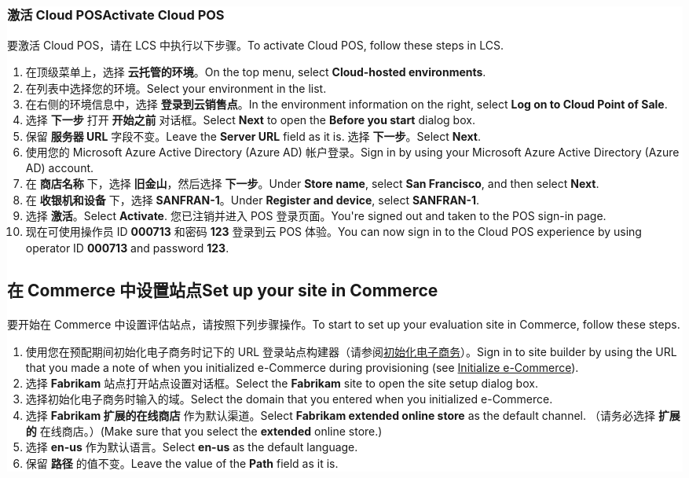 ### <a name="activate-cloud-pos"></a><span data-ttu-id="2acf3-130">激活 Cloud POS</span><span class="sxs-lookup"><span data-stu-id="2acf3-130">Activate Cloud POS</span></span>

<span data-ttu-id="2acf3-131">要激活 Cloud POS，请在 LCS 中执行以下步骤。</span><span class="sxs-lookup"><span data-stu-id="2acf3-131">To activate Cloud POS, follow these steps in LCS.</span></span>

1. <span data-ttu-id="2acf3-132">在顶级菜单上，选择 **云托管的环境**。</span><span class="sxs-lookup"><span data-stu-id="2acf3-132">On the top menu, select **Cloud-hosted environments**.</span></span>
1. <span data-ttu-id="2acf3-133">在列表中选择您的环境。</span><span class="sxs-lookup"><span data-stu-id="2acf3-133">Select your environment in the list.</span></span>
1. <span data-ttu-id="2acf3-134">在右侧的环境信息中，选择 **登录到云销售点**。</span><span class="sxs-lookup"><span data-stu-id="2acf3-134">In the environment information on the right, select **Log on to Cloud Point of Sale**.</span></span>
1. <span data-ttu-id="2acf3-135">选择 **下一步** 打开 **开始之前** 对话框。</span><span class="sxs-lookup"><span data-stu-id="2acf3-135">Select **Next** to open the **Before you start** dialog box.</span></span>
1. <span data-ttu-id="2acf3-136">保留 **服务器 URL** 字段不变。</span><span class="sxs-lookup"><span data-stu-id="2acf3-136">Leave the **Server URL** field as it is.</span></span> <span data-ttu-id="2acf3-137">选择 **下一步**。</span><span class="sxs-lookup"><span data-stu-id="2acf3-137">Select **Next**.</span></span>
1. <span data-ttu-id="2acf3-138">使用您的 Microsoft Azure Active Directory (Azure AD) 帐户登录。</span><span class="sxs-lookup"><span data-stu-id="2acf3-138">Sign in by using your Microsoft Azure Active Directory (Azure AD) account.</span></span>
1. <span data-ttu-id="2acf3-139">在 **商店名称** 下，选择 **旧金山**，然后选择 **下一步**。</span><span class="sxs-lookup"><span data-stu-id="2acf3-139">Under **Store name**, select **San Francisco**, and then select **Next**.</span></span>
1. <span data-ttu-id="2acf3-140">在 **收银机和设备** 下，选择 **SANFRAN-1**。</span><span class="sxs-lookup"><span data-stu-id="2acf3-140">Under **Register and device**, select **SANFRAN-1**.</span></span>
1. <span data-ttu-id="2acf3-141">选择 **激活**。</span><span class="sxs-lookup"><span data-stu-id="2acf3-141">Select **Activate**.</span></span> <span data-ttu-id="2acf3-142">您已注销并进入 POS 登录页面。</span><span class="sxs-lookup"><span data-stu-id="2acf3-142">You're signed out and taken to the POS sign-in page.</span></span>
1. <span data-ttu-id="2acf3-143">现在可使用操作员 ID **000713** 和密码 **123** 登录到云 POS 体验。</span><span class="sxs-lookup"><span data-stu-id="2acf3-143">You can now sign in to the Cloud POS experience by using operator ID **000713** and password **123**.</span></span>

## <a name="set-up-your-site-in-commerce"></a><span data-ttu-id="2acf3-144">在 Commerce 中设置站点</span><span class="sxs-lookup"><span data-stu-id="2acf3-144">Set up your site in Commerce</span></span>

<span data-ttu-id="2acf3-145">要开始在 Commerce 中设置评估站点，请按照下列步骤操作。</span><span class="sxs-lookup"><span data-stu-id="2acf3-145">To start to set up your evaluation site in Commerce, follow these steps.</span></span>

1. <span data-ttu-id="2acf3-146">使用您在预配期间初始化电子商务时记下的 URL 登录站点构建器（请参阅[初始化电子商务](provisioning-guide.md#initialize-e-commerce)）。</span><span class="sxs-lookup"><span data-stu-id="2acf3-146">Sign in to site builder by using the URL that you made a note of when you initialized e-Commerce during provisioning (see [Initialize e-Commerce](provisioning-guide.md#initialize-e-commerce)).</span></span>
1. <span data-ttu-id="2acf3-147">选择 **Fabrikam** 站点打开站点设置对话框。</span><span class="sxs-lookup"><span data-stu-id="2acf3-147">Select the **Fabrikam** site to open the site setup dialog box.</span></span>
1. <span data-ttu-id="2acf3-148">选择初始化电子商务时输入的域。</span><span class="sxs-lookup"><span data-stu-id="2acf3-148">Select the domain that you entered when you initialized e-Commerce.</span></span>
1. <span data-ttu-id="2acf3-149">选择 **Fabrikam 扩展的在线商店** 作为默认渠道。</span><span class="sxs-lookup"><span data-stu-id="2acf3-149">Select **Fabrikam extended online store** as the default channel.</span></span> <span data-ttu-id="2acf3-150">（请务必选择 **扩展的** 在线商店。）</span><span class="sxs-lookup"><span data-stu-id="2acf3-150">(Make sure that you select the **extended** online store.)</span></span>
1. <span data-ttu-id="2acf3-151">选择 **en-us** 作为默认语言。</span><span class="sxs-lookup"><span data-stu-id="2acf3-151">Select **en-us** as the default language.</span></span>
1. <span data-ttu-id="2acf3-152">保留 **路径** 的值不变。</span><span class="sxs-lookup"><span data-stu-id="2acf3-152">Leave the value of the **Path** field as it is.</span></span>